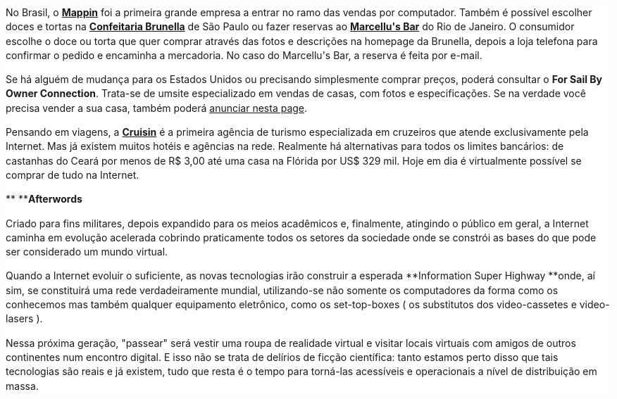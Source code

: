 

No Brasil, o **[Mappin](http://www.mappin.com.br)** foi a primeira grande empresa a entrar no ramo das vendas por computador. Também é possível escolher doces e tortas na **[Confeitaria Brunella](http://www.ams.com/brunella)** de São Paulo ou fazer reservas ao **[Marcellu's Bar](http://www.marcellus-bar.com.br)** do Rio de Janeiro. O consumidor escolhe o doce ou torta que quer comprar através das fotos e descrições na homepage da Brunella, depois a loja telefona para confirmar o pedido e encaminha a mercadoria. No caso do Marcellu's Bar, a reserva é feita por e-mail.



Se há alguém de mudança para os Estados Unidos ou precisando simplesmente comprar preços, poderá consultar o **For Sail By Owner Connection**. Trata-se de umsite especializado em vendas de casas, com fotos e especificações. Se na verdade você precisa vender a sua casa, também poderá [anunciar nesta page](http://www.cracker.com/byowner).



Pensando em viagens, a **[Cruisin](http://www.cracker.com/cruisin)** é a primeira agência de turismo especializada em cruzeiros que atende exclusivamente pela Internet. Mas já existem muitos hotéis e agências na rede. Realmente há alternativas para todos os limites bancários: de castanhas do Ceará por menos de R$ 3,00 até uma casa na Flórida por US$ 329 mil. Hoje em dia é virtualmente possível se comprar de tudo na Internet.


**
****Afterwords**



Criado para fins militares, depois expandido para os meios acadêmicos e, finalmente, atingindo o público em geral, a Internet caminha em evolução acelerada cobrindo praticamente todos os setores da sociedade onde se constrói as bases do que pode ser considerado um mundo virtual.



Quando a Internet evoluir o suficiente, as novas tecnologias irão construir a esperada **Information Super Highway **onde, aí sim, se constituirá uma rede verdadeiramente mundial, utilizando-se não somente os computadores da forma como os conhecemos mas também qualquer equipamento eletrônico, como os set-top-boxes ( os substitutos dos video-cassetes e video-lasers ).



Nessa próxima geração, "passear" será vestir uma roupa de realidade virtual e visitar locais virtuais com amigos de outros continentes num encontro digital. E isso não se trata de delírios de ficção científica: tanto estamos perto disso que tais tecnologias são reais e já existem, tudo que resta é o tempo para torná-las acessíveis e operacionais a nível de distribuição em massa.
